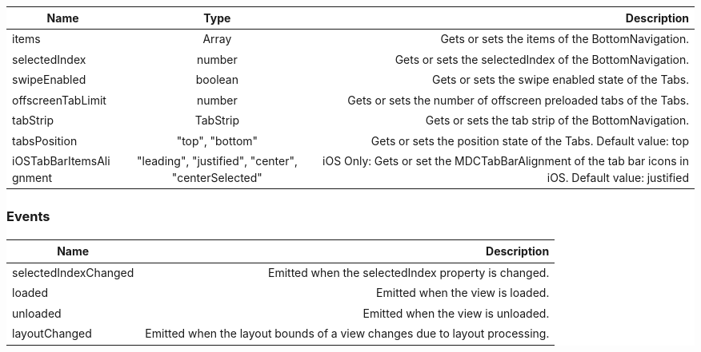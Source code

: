 | Name                      | Type                  | Description                                                               |
| -------------             | :-------------:       | -----:                                                                    |
| items                     | Array<MDTabContentItem> | 	Gets or sets the items of the BottomNavigation.                         |
|selectedIndex              | number                | 	Gets or sets the selectedIndex of the BottomNavigation.                 |
|swipeEnabled               | boolean               |	Gets or sets the swipe enabled state of the Tabs.                       |
|offscreenTabLimit          | number                |	Gets or sets the number of offscreen preloaded tabs of the Tabs.        |
|tabStrip 	                | TabStrip              |	Gets or sets the tab strip of the BottomNavigation.                     |
|tabsPosition               | "top", "bottom"       |	Gets or sets the position state of the Tabs. Default value: top         |
|iOSTabBarItemsAlignment    | "leading", "justified", "center", "centerSelected" | iOS Only: Gets or set the MDCTabBarAlignment of the tab bar icons in iOS. Default value: justified |

### Events

| Name                      | Description                                                                   |
| -------------             | -------------:                                                                |
| selectedIndexChanged      | Emitted when the selectedIndex property is changed.                           |
| loaded                    | Emitted when the view is loaded.                                              |
| unloaded                  | Emitted when the view is unloaded.                                            |
| layoutChanged             | Emitted when the layout bounds of a view changes due to layout processing.    |
